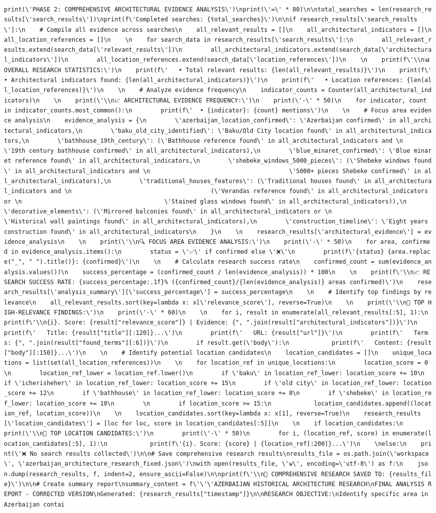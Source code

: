 ```
print(\'PHASE 2: COMPREHENSIVE ARCHITECTURAL EVIDENCE ANALYSIS\')\nprint(\'=\' * 80)\n\ntotal_searches = len(research_results[\'search_results\'])\nprint(f\'Completed searches: {total_searches}\')\n\nif research_results[\'search_results\']:\n    # Compile all evidence across searches\n    all_relevant_results = []\n    all_architectural_indicators = []\n    all_location_references = []\n    \n    for search_data in research_results[\'search_results\']:\n        all_relevant_results.extend(search_data[\'relevant_results\'])\n        all_architectural_indicators.extend(search_data[\'architectural_indicators\'])\n        all_location_references.extend(search_data[\'location_references\'])\n    \n    print(f\'\\n📊 OVERALL RESEARCH STATISTICS:\')\n    print(f\'   • Total relevant results: {len(all_relevant_results)}\')\n    print(f\'   • Architectural indicators found: {len(all_architectural_indicators)}\')\n    print(f\'   • Location references: {len(all_location_references)}\')\n    \n    # Analyze evidence frequency\n    indicator_counts = Counter(all_architectural_indicators)\n    \n    print(\'\\n📈 ARCHITECTURAL EVIDENCE FREQUENCY:\')\n    print(\'-\' * 50)\n    for indicator, count in indicator_counts.most_common():\n        print(f\'  • {indicator}: {count} mentions\')\n    \n    # Focus area evidence analysis\n    evidence_analysis = {\n        \'azerbaijan_location_confirmed\': \'Azerbaijan confirmed\' in all_architectural_indicators,\n        \'baku_old_city_identified\': \'Baku/Old City location found\' in all_architectural_indicators,\n        \'bathhouse_19th_century\': (\'Bathhouse reference found\' in all_architectural_indicators and \n                                  \'19th century bathhouse confirmed\' in all_architectural_indicators),\n        \'blue_minaret_confirmed\': \'Blue minaret reference found\' in all_architectural_indicators,\n        \'shebeke_windows_5000_pieces\': (\'Shebeke windows found\' in all_architectural_indicators and \n                                       \'5000+ pieces Shebeke confirmed\' in all_architectural_indicators),\n        \'traditional_houses_features\': (\'Traditional houses found\' in all_architectural_indicators and \n                                       (\'Verandas reference found\' in all_architectural_indicators or \n                                        \'Stained glass windows found\' in all_architectural_indicators)),\n        \'decorative_elements\': (\'Mirrored balconies found\' in all_architectural_indicators or \n                               \'Historical wall paintings found\' in all_architectural_indicators),\n        \'construction_timeline\': \'Eight years construction found\' in all_architectural_indicators\n    }\n    \n    research_results[\'architectural_evidence\'] = evidence_analysis\n    \n    print(\'\\n🔍 FOCUS AREA EVIDENCE ANALYSIS:\')\n    print(\'-\' * 50)\n    for area, confirmed in evidence_analysis.items():\n        status = \'✅\' if confirmed else \'❌\'\n        print(f\'{status} {area.replace("_", " ").title()}: {confirmed}\')\n    \n    # Calculate research success rate\n    confirmed_count = sum(evidence_analysis.values())\n    success_percentage = (confirmed_count / len(evidence_analysis)) * 100\n    \n    print(f\'\\n📈 RESEARCH SUCCESS RATE: {success_percentage:.1f}% ({confirmed_count}/{len(evidence_analysis)} areas confirmed)\')\n    research_results[\'analysis_summary\'][\'success_percentage\'] = success_percentage\n    \n    # Identify top findings by relevance\n    all_relevant_results.sort(key=lambda x: x[\'relevance_score\'], reverse=True)\n    \n    print(\'\\n🎯 TOP HIGH-RELEVANCE FINDINGS:\')\n    print(\'-\' * 60)\n    \n    for i, result in enumerate(all_relevant_results[:5], 1):\n        print(f\'\\n{i}. Score: {result["relevance_score"]} | Evidence: {", ".join(result["architectural_indicators"])}\')\n        print(f\'   Title: {result["title"][:120]}...\')\n        print(f\'   URL: {result["url"]}\')\n        print(f\'   Terms: {", ".join(result["found_terms"][:6])}\')\n        if result.get(\'body\'):\n            print(f\'   Content: {result["body"][:150]}...\')\n    \n    # Identify potential location candidates\n    location_candidates = []\n    unique_locations = list(set(all_location_references))\n    \n    for location_ref in unique_locations:\n        location_score = 0\n        location_ref_lower = location_ref.lower()\n        if \'baku\' in location_ref_lower: location_score += 10\n        if \'icherisheher\' in location_ref_lower: location_score += 15\n        if \'old city\' in location_ref_lower: location_score += 12\n        if \'bathhouse\' in location_ref_lower: location_score += 8\n        if \'shebeke\' in location_ref_lower: location_score += 10\n        \n        if location_score >= 15:\n            location_candidates.append((location_ref, location_score))\n    \n    location_candidates.sort(key=lambda x: x[1], reverse=True)\n    research_results[\'location_candidates\'] = [loc for loc, score in location_candidates[:5]]\n    \n    if location_candidates:\n        print(\'\\n📍 TOP LOCATION CANDIDATES:\')\n        print(\'-\' * 50)\n        for i, (location_ref, score) in enumerate(location_candidates[:5], 1):\n            print(f\'{i}. Score: {score} | {location_ref[:200]}...\')\n    \nelse:\n    print(\'❌ No search results collected\')\n\n# Save comprehensive research results\nresults_file = os.path.join(\'workspace\', \'azerbaijan_architecture_research_fixed.json\')\nwith open(results_file, \'w\', encoding=\'utf-8\') as f:\n    json.dump(research_results, f, indent=2, ensure_ascii=False)\n\nprint(f\'\\n💾 COMPREHENSIVE RESEARCH SAVED TO: {results_file}\')\n\n# Create summary report\nsummary_content = f\'\'\'AZERBAIJAN HISTORICAL ARCHITECTURE RESEARCH\nFINAL ANALYSIS REPORT - CORRECTED VERSION\nGenerated: {research_results["timestamp"]}\n\nRESEARCH OBJECTIVE:\nIdentify specific area in Azerbaijan contai
```